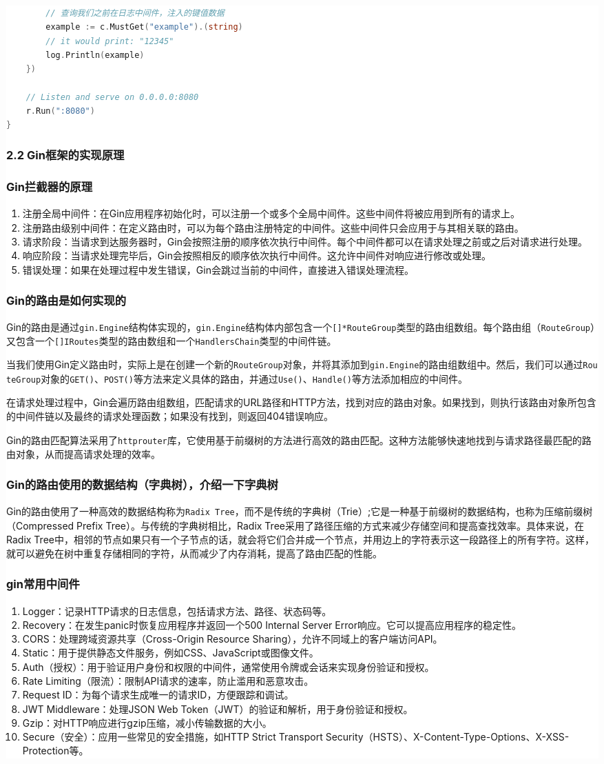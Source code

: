 ```go
		// 查询我们之前在日志中间件，注入的键值数据
		example := c.MustGet("example").(string)
		// it would print: "12345"
		log.Println(example)
	})

	// Listen and serve on 0.0.0.0:8080
	r.Run(":8080")
}

```





### 2.2  Gin框架的实现原理

### Gin拦截器的原理

1. 注册全局中间件：在Gin应用程序初始化时，可以注册一个或多个全局中间件。这些中间件将被应用到所有的请求上。
2. 注册路由级别中间件：在定义路由时，可以为每个路由注册特定的中间件。这些中间件只会应用于与其相关联的路由。
3. 请求阶段：当请求到达服务器时，Gin会按照注册的顺序依次执行中间件。每个中间件都可以在请求处理之前或之后对请求进行处理。
4. 响应阶段：当请求处理完毕后，Gin会按照相反的顺序依次执行中间件。这允许中间件对响应进行修改或处理。
5. 错误处理：如果在处理过程中发生错误，Gin会跳过当前的中间件，直接进入错误处理流程。

### Gin的路由是如何实现的

Gin的路由是通过`gin.Engine`结构体实现的，`gin.Engine`结构体内部包含一个`[]*RouteGroup`类型的路由组数组。每个路由组（`RouteGroup`）又包含一个`[]IRoutes`类型的路由数组和一个`HandlersChain`类型的中间件链。

当我们使用Gin定义路由时，实际上是在创建一个新的`RouteGroup`对象，并将其添加到`gin.Engine`的路由组数组中。然后，我们可以通过`RouteGroup`对象的`GET()`、`POST()`等方法来定义具体的路由，并通过`Use()`、`Handle()`等方法添加相应的中间件。

在请求处理过程中，Gin会遍历路由组数组，匹配请求的URL路径和HTTP方法，找到对应的路由对象。如果找到，则执行该路由对象所包含的中间件链以及最终的请求处理函数；如果没有找到，则返回404错误响应。

Gin的路由匹配算法采用了`httprouter`库，它使用基于前缀树的方法进行高效的路由匹配。这种方法能够快速地找到与请求路径最匹配的路由对象，从而提高请求处理的效率。

### Gin的路由使用的数据结构（字典树），介绍一下字典树

Gin的路由使用了一种高效的数据结构称为`Radix Tree`，而不是传统的字典树（Trie）;它是一种基于前缀树的数据结构，也称为压缩前缀树（Compressed Prefix Tree）。与传统的字典树相比，Radix Tree采用了路径压缩的方式来减少存储空间和提高查找效率。具体来说，在Radix Tree中，相邻的节点如果只有一个子节点的话，就会将它们合并成一个节点，并用边上的字符表示这一段路径上的所有字符。这样，就可以避免在树中重复存储相同的字符，从而减少了内存消耗，提高了路由匹配的性能。

### gin常用中间件

1. Logger：记录HTTP请求的日志信息，包括请求方法、路径、状态码等。
2. Recovery：在发生panic时恢复应用程序并返回一个500 Internal Server Error响应。它可以提高应用程序的稳定性。
3. CORS：处理跨域资源共享（Cross-Origin Resource Sharing），允许不同域上的客户端访问API。
4. Static：用于提供静态文件服务，例如CSS、JavaScript或图像文件。
5. Auth（授权）：用于验证用户身份和权限的中间件，通常使用令牌或会话来实现身份验证和授权。
6. Rate Limiting（限流）：限制API请求的速率，防止滥用和恶意攻击。
7. Request ID：为每个请求生成唯一的请求ID，方便跟踪和调试。
8. JWT Middleware：处理JSON Web Token（JWT）的验证和解析，用于身份验证和授权。
9. Gzip：对HTTP响应进行gzip压缩，减小传输数据的大小。
10. Secure（安全）：应用一些常见的安全措施，如HTTP Strict Transport Security（HSTS）、X-Content-Type-Options、X-XSS-Protection等。